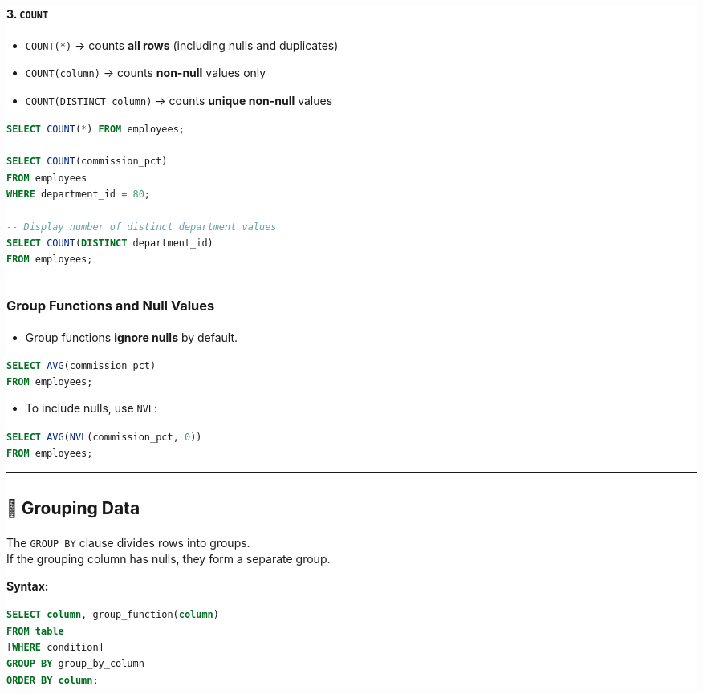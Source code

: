 
#### 3. `COUNT`

- `COUNT(*)` → counts **all rows** (including nulls and duplicates)
    
- `COUNT(column)` → counts **non-null** values only
    
- `COUNT(DISTINCT column)` → counts **unique non-null** values
    

```sql
SELECT COUNT(*) FROM employees;

SELECT COUNT(commission_pct)
FROM employees
WHERE department_id = 80;

-- Display number of distinct department values
SELECT COUNT(DISTINCT department_id)
FROM employees;
```

---

### Group Functions and Null Values

- Group functions **ignore nulls** by default.
    

```sql
SELECT AVG(commission_pct)
FROM employees;
```

- To include nulls, use `NVL`:
    

```sql
SELECT AVG(NVL(commission_pct, 0))
FROM employees;
```

---

## 📂 Grouping Data

The `GROUP BY` clause divides rows into groups.  
If the grouping column has nulls, they form a separate group.

**Syntax:**

```sql
SELECT column, group_function(column)
FROM table
[WHERE condition]
GROUP BY group_by_column
ORDER BY column;
```
